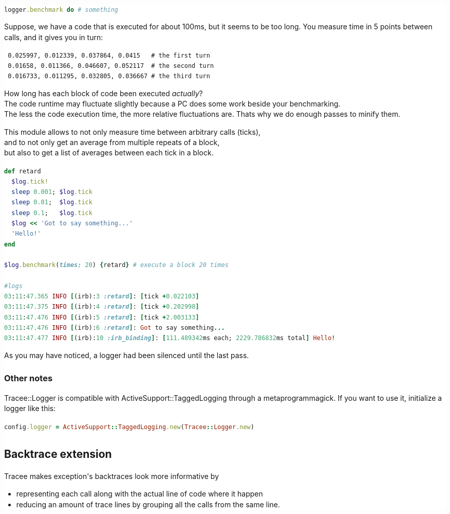 ```ruby
logger.benchmark do # something
```

Suppose, we have a code that is executed for about 100ms, but it seems to be too long.
You measure time in 5 points between calls, and it gives you in turn:

     0.025997, 0.012339, 0.037864, 0.0415   # the first turn
     0.01658, 0.011366, 0.046607, 0.052117  # the second turn
     0.016733, 0.011295, 0.032805, 0.036667 # the third turn

How long has each block of code been executed _actually_?  
The code runtime may fluctuate slightly because a PC does some work beside your benchmarking.  
The less the code execution time, the more relative fluctuations are. Thats why we do enough passes to minify them.
  
This module allows to not only measure time between arbitrary calls (ticks),  
and to not only get an average from multiple repeats of a block,  
but also to get a list of averages between each tick in a block.
  
```ruby
def retard
  $log.tick!
  sleep 0.001; $log.tick
  sleep 0.01;  $log.tick
  sleep 0.1;   $log.tick
  $log << 'Got to say something...'
  'Hello!'
end
  
$log.benchmark(times: 20) {retard} # execute a block 20 times

#logs
03:11:47.365 INFO [(irb):3 :retard]: [tick +0.022103] 
03:11:47.375 INFO [(irb):4 :retard]: [tick +0.202998] 
03:11:47.476 INFO [(irb):5 :retard]: [tick +2.003133] 
03:11:47.476 INFO [(irb):6 :retard]: Got to say something...
03:11:47.477 INFO [(irb):10 :irb_binding]: [111.489342ms each; 2229.786832ms total] Hello!
```
As you may have noticed, a logger had been silenced until the last pass.

### Other notes

Tracee::Logger is compatible with ActiveSupport::TaggedLogging through a metaprogrammagick. If you want to use it, initialize a logger like this:

```ruby
config.logger = ActiveSupport::TaggedLogging.new(Tracee::Logger.new)
```


## Backtrace extension

Tracee makes exception's backtraces look more informative by  
* representing each call along with the actual line of code where it happen  
* reducing an amount of trace lines by grouping all the calls from the same line.  
